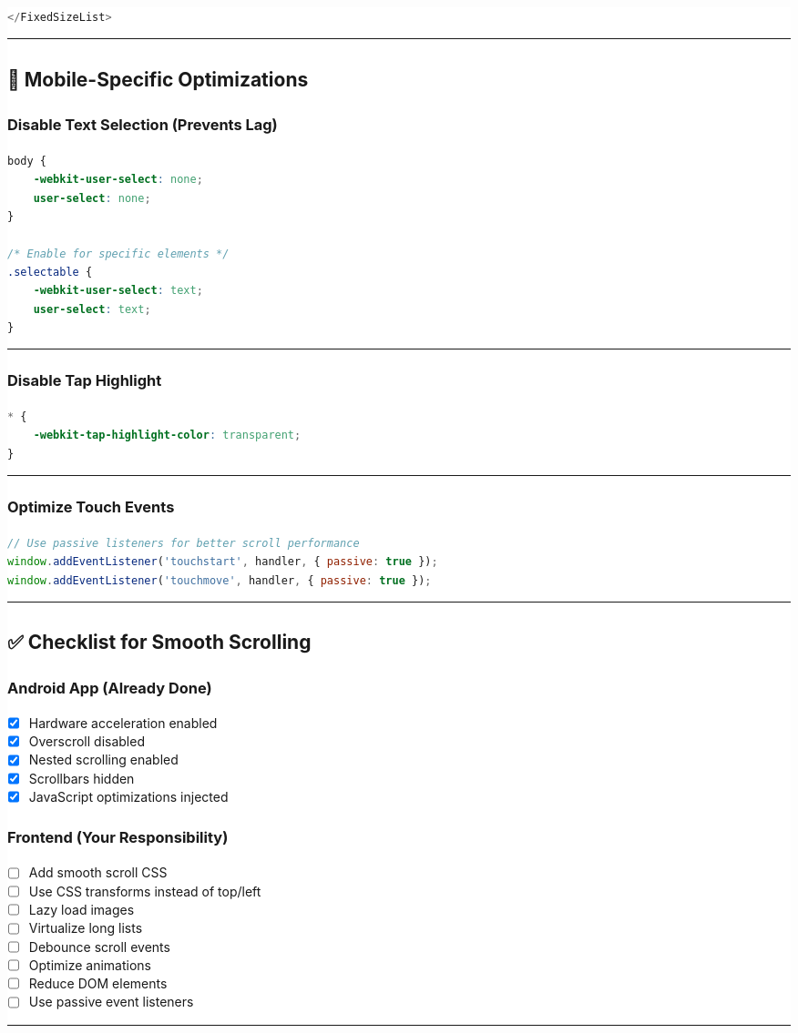 ```jsx
</FixedSizeList>
```

---

## 📱 Mobile-Specific Optimizations

### Disable Text Selection (Prevents Lag)
```css
body {
    -webkit-user-select: none;
    user-select: none;
}

/* Enable for specific elements */
.selectable {
    -webkit-user-select: text;
    user-select: text;
}
```

---

### Disable Tap Highlight
```css
* {
    -webkit-tap-highlight-color: transparent;
}
```

---

### Optimize Touch Events
```javascript
// Use passive listeners for better scroll performance
window.addEventListener('touchstart', handler, { passive: true });
window.addEventListener('touchmove', handler, { passive: true });
```

---

## ✅ Checklist for Smooth Scrolling

### Android App (Already Done)
- [x] Hardware acceleration enabled
- [x] Overscroll disabled
- [x] Nested scrolling enabled
- [x] Scrollbars hidden
- [x] JavaScript optimizations injected

### Frontend (Your Responsibility)
- [ ] Add smooth scroll CSS
- [ ] Use CSS transforms instead of top/left
- [ ] Lazy load images
- [ ] Virtualize long lists
- [ ] Debounce scroll events
- [ ] Optimize animations
- [ ] Reduce DOM elements
- [ ] Use passive event listeners

---